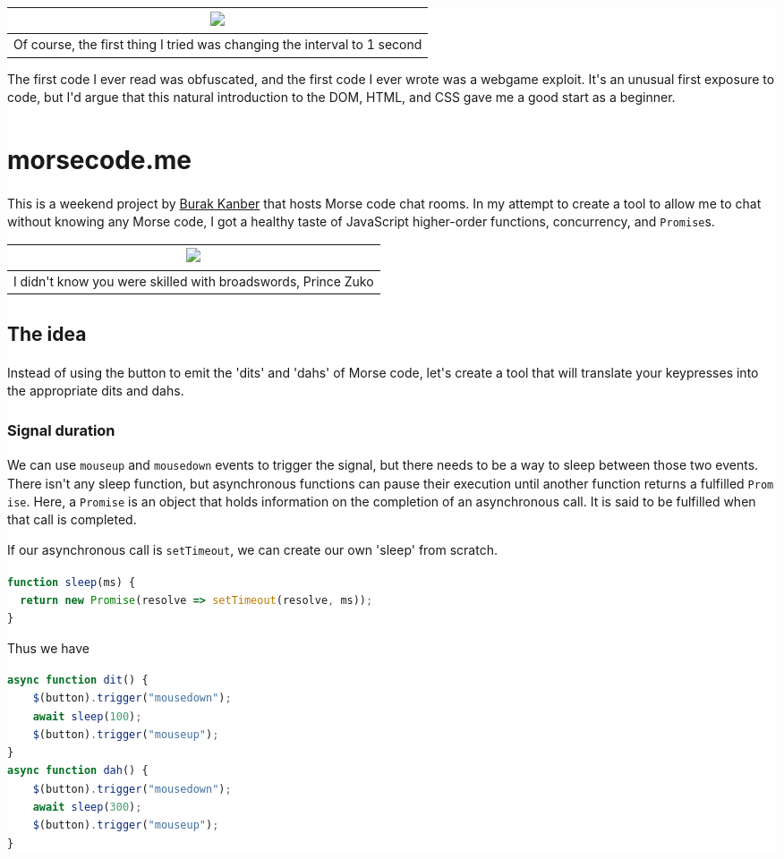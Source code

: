 | ![](/automated.gif) |
|:---:|
| Of course, the first thing I tried was changing the interval to 1 second | 

The first code I ever read was obfuscated, and the first code I ever wrote was a webgame exploit. It's an unusual first exposure to code, but I'd argue that this natural introduction to the DOM, HTML, and CSS gave me a good start as a beginner.

# morsecode.me

This is a weekend project by [Burak Kanber](https://twitter.com/bkanber) that hosts Morse code chat rooms. In my attempt to create a tool to allow me to chat without knowing any Morse code, I got a healthy taste of JavaScript higher-order functions, concurrency, and `Promise`s.

| ![](/zhao.png) |
|:---:|
| I didn't know you were skilled with broadswords, Prince Zuko |

## The idea

Instead of using the button to emit the 'dits' and 'dahs' of Morse code, let's create a tool that will translate your keypresses into the appropriate dits and dahs.

### Signal duration

We can use `mouseup` and `mousedown` events to trigger the signal, but there needs to be a way to sleep between those two events. There isn't any sleep function, but asynchronous functions can pause their execution until another function returns a fulfilled `Promise`. Here, a `Promise` is an object that holds information on the completion of an asynchronous call. It is said to be fulfilled when that call is completed. 

If our asynchronous call is `setTimeout`, we can create our own 'sleep' from scratch.

```js
function sleep(ms) {
  return new Promise(resolve => setTimeout(resolve, ms));
}
```

Thus we have

```js
async function dit() {
	$(button).trigger("mousedown");
	await sleep(100);
	$(button).trigger("mouseup");
}
async function dah() {
	$(button).trigger("mousedown");
	await sleep(300);
	$(button).trigger("mouseup");
}
```
